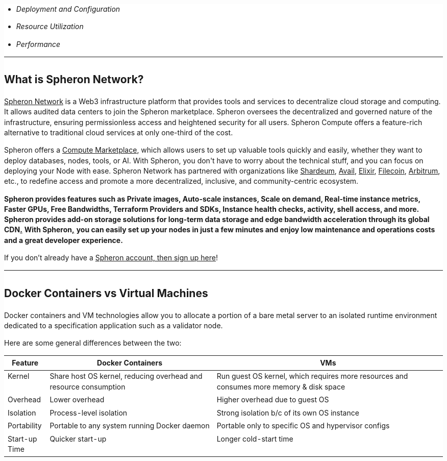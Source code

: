 * *Deployment and Configuration*
    
* *Resource Utilization*
    
* *Performance*
    

---

## What is Spheron Network?

[Spheron Network](https://spheron.network/) is a Web3 infrastructure platform that provides tools and services to decentralize cloud storage and computing. It allows audited data centers to join the Spheron marketplace. Spheron oversees the decentralized and governed nature of the infrastructure, ensuring permissionless access and heightened security for all users. Spheron Compute offers a feature-rich alternative to traditional cloud services at only one-third of the cost.

Spheron offers a [Compute Marketplace](https://docs.spheron.network/marketplace-guide), which allows users to set up valuable tools quickly and easily, whether they want to deploy databases, nodes, tools, or AI. With Spheron, you don't have to worry about the technical stuff, and you can focus on deploying your Node with ease. Spheron Network has partnered with organizations like [Shardeum](https://blog.spheron.network/deploy-and-stake-a-shardeum-validator-on-spheron-in-minutes), [Avail](https://blog.spheron.network/deploy-an-avail-node-in-minutes-using-spheron-compute), [Elixir](https://blog.spheron.network/step-by-step-guide-to-launching-an-elixir-node-with-spheron), [Filecoin](https://filecoin.io/), [Arbitrum](https://arbitrum.io/), etc., to redefine access and promote a more decentralized, inclusive, and community-centric ecosystem.

**Spheron provides features such as Private images, Auto-scale instances, Scale on demand, Real-time instance metrics, Faster GPUs, Free Bandwidths, Terraform Providers and SDKs, Instance health checks, activity, shell access, and more. Spheron provides add-on storage solutions for long-term data storage and edge bandwidth acceleration through its global CDN**[**.**](https://blog.spheron.network/deploy-an-avail-node-in-minutes-using-spheron-compute) **With Spheron**[**,**](https://filecoin.io/) **you can easily set up your nodes in just a few minutes and enjoy low maintenance and operations costs and a great developer experience.**

If you don’t already have a [Spheron account, then sign up here](https://app.spheron.network/#/signup)!

---

## Docker Containers vs Virtual Machines

Docker containers and VM technologies allow you to allocate a portion of a bare metal server to an isolated runtime environment dedicated to a specification application such as a validator node.

Here are some general differences between the two:

| **Feature** | **Docker Containers** | **VMs** |
| --- | --- | --- |
| Kernel | Share host OS kernel, reducing overhead and resource consumption | Run guest OS kernel, which requires more resources and consumes more memory & disk space |
| Overhead | Lower overhead | Higher overhead due to guest OS |
| Isolation | Process-level isolation | Strong isolation b/c of its own OS instance |
| Portability | Portable to any system running Docker daemon | Portable only to specific OS and hypervisor configs |
| Start-up Time | Quicker start-up | Longer cold-start time |
